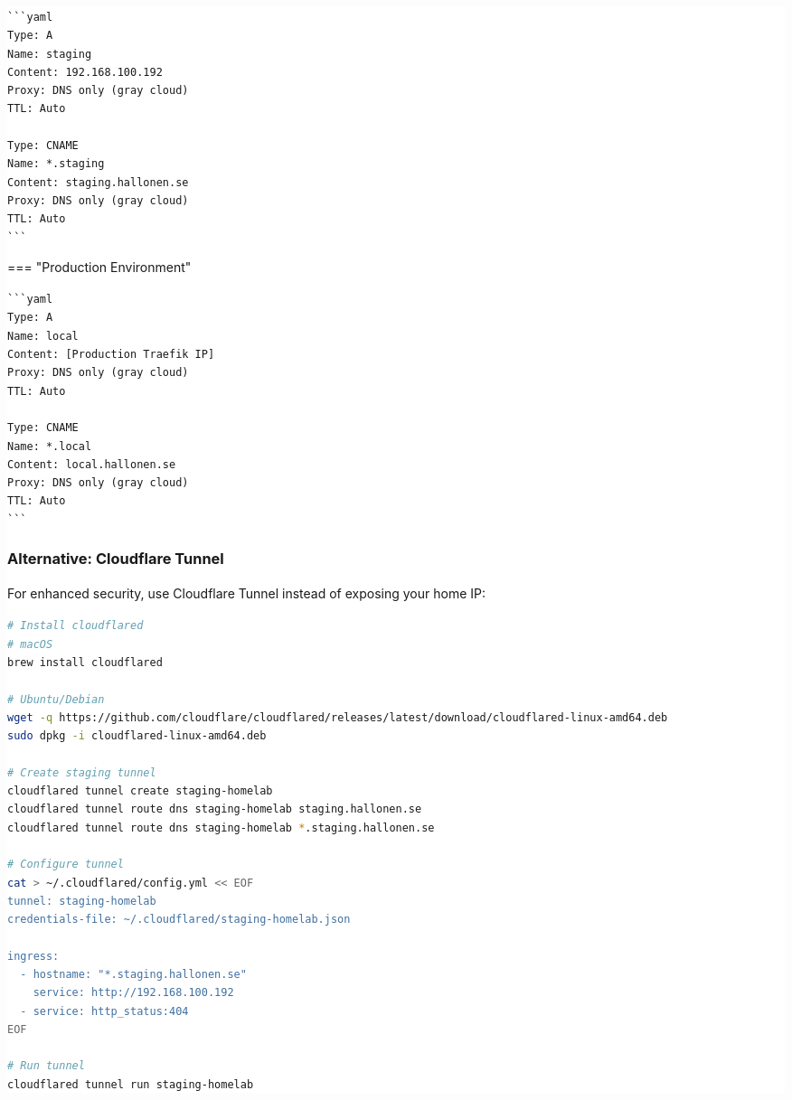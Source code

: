     ```yaml
    Type: A
    Name: staging
    Content: 192.168.100.192
    Proxy: DNS only (gray cloud)
    TTL: Auto
    
    Type: CNAME
    Name: *.staging
    Content: staging.hallonen.se
    Proxy: DNS only (gray cloud)
    TTL: Auto
    ```

=== "Production Environment"

    ```yaml
    Type: A
    Name: local
    Content: [Production Traefik IP]
    Proxy: DNS only (gray cloud)
    TTL: Auto
    
    Type: CNAME
    Name: *.local
    Content: local.hallonen.se
    Proxy: DNS only (gray cloud)
    TTL: Auto
    ```

### Alternative: Cloudflare Tunnel

For enhanced security, use Cloudflare Tunnel instead of exposing your home IP:

```bash
# Install cloudflared
# macOS
brew install cloudflared

# Ubuntu/Debian
wget -q https://github.com/cloudflare/cloudflared/releases/latest/download/cloudflared-linux-amd64.deb
sudo dpkg -i cloudflared-linux-amd64.deb

# Create staging tunnel
cloudflared tunnel create staging-homelab
cloudflared tunnel route dns staging-homelab staging.hallonen.se
cloudflared tunnel route dns staging-homelab *.staging.hallonen.se

# Configure tunnel
cat > ~/.cloudflared/config.yml << EOF
tunnel: staging-homelab
credentials-file: ~/.cloudflared/staging-homelab.json

ingress:
  - hostname: "*.staging.hallonen.se"
    service: http://192.168.100.192
  - service: http_status:404
EOF

# Run tunnel
cloudflared tunnel run staging-homelab
```
